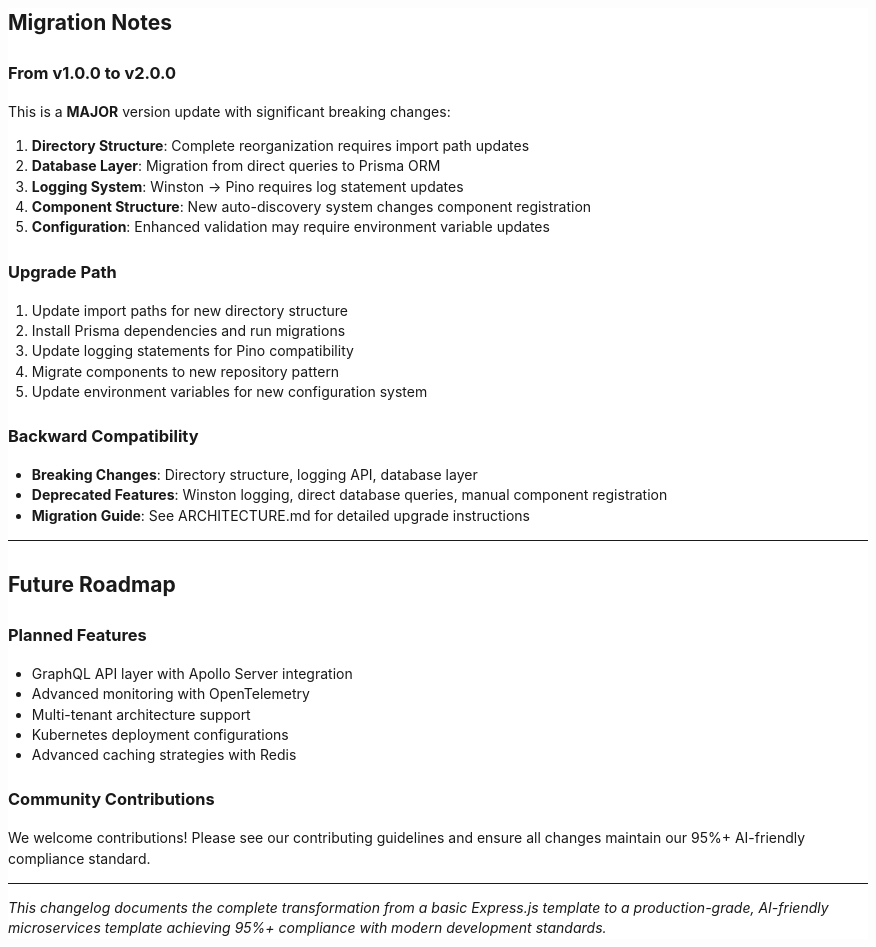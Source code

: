## Migration Notes

### From v1.0.0 to v2.0.0
This is a **MAJOR** version update with significant breaking changes:

1. **Directory Structure**: Complete reorganization requires import path updates
2. **Database Layer**: Migration from direct queries to Prisma ORM
3. **Logging System**: Winston → Pino requires log statement updates
4. **Component Structure**: New auto-discovery system changes component registration
5. **Configuration**: Enhanced validation may require environment variable updates

### Upgrade Path
1. Update import paths for new directory structure
2. Install Prisma dependencies and run migrations
3. Update logging statements for Pino compatibility
4. Migrate components to new repository pattern
5. Update environment variables for new configuration system

### Backward Compatibility
- **Breaking Changes**: Directory structure, logging API, database layer
- **Deprecated Features**: Winston logging, direct database queries, manual component registration
- **Migration Guide**: See ARCHITECTURE.md for detailed upgrade instructions

---

## Future Roadmap

### Planned Features
- GraphQL API layer with Apollo Server integration
- Advanced monitoring with OpenTelemetry
- Multi-tenant architecture support
- Kubernetes deployment configurations
- Advanced caching strategies with Redis

### Community Contributions
We welcome contributions! Please see our contributing guidelines and ensure all changes maintain our 95%+ AI-friendly compliance standard.

---

*This changelog documents the complete transformation from a basic Express.js template to a production-grade, AI-friendly microservices template achieving 95%+ compliance with modern development standards.*